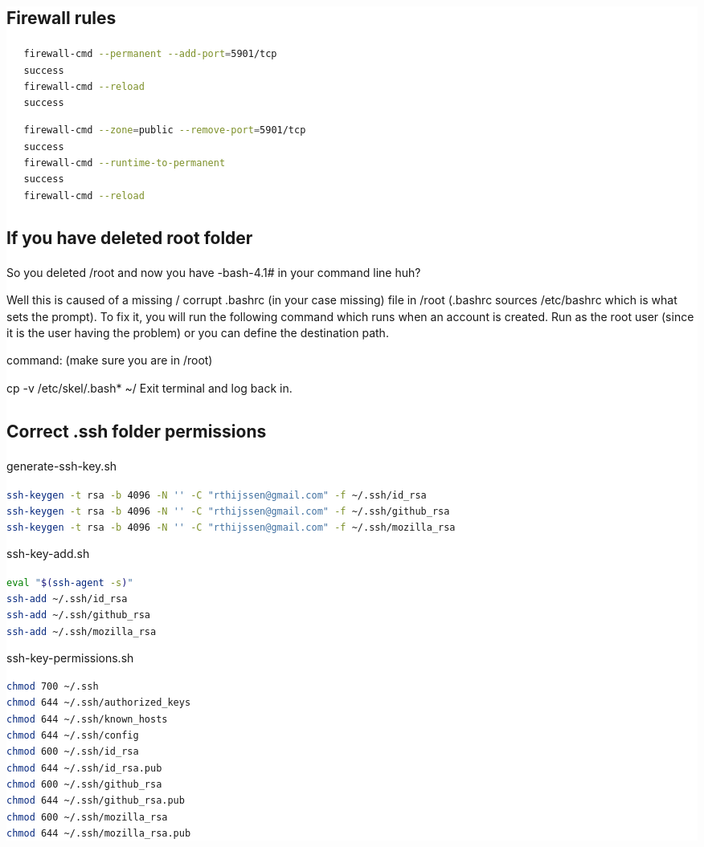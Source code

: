 ## Firewall rules

```bash
   firewall-cmd --permanent --add-port=5901/tcp
   success
   firewall-cmd --reload
   success
```

```bash
   firewall-cmd --zone=public --remove-port=5901/tcp
   success
   firewall-cmd --runtime-to-permanent
   success
   firewall-cmd --reload
```

## If you have deleted root folder

So you deleted /root and now you have -bash-4.1# in your command line huh?

Well this is caused of a missing / corrupt .bashrc (in your case missing) file in /root (.bashrc sources /etc/bashrc which is what sets the prompt). To fix it, you will run the following command which runs when an account is created. Run as the root user (since it is the user having the problem) or you can define the destination path.

command: (make sure you are in /root)

cp -v /etc/skel/.bash* ~/
Exit terminal and log back in.

## Correct .ssh folder permissions

generate-ssh-key.sh

```bash
ssh-keygen -t rsa -b 4096 -N '' -C "rthijssen@gmail.com" -f ~/.ssh/id_rsa
ssh-keygen -t rsa -b 4096 -N '' -C "rthijssen@gmail.com" -f ~/.ssh/github_rsa
ssh-keygen -t rsa -b 4096 -N '' -C "rthijssen@gmail.com" -f ~/.ssh/mozilla_rsa
```

ssh-key-add.sh

```bash
eval "$(ssh-agent -s)"
ssh-add ~/.ssh/id_rsa
ssh-add ~/.ssh/github_rsa
ssh-add ~/.ssh/mozilla_rsa
```

ssh-key-permissions.sh

```bash
chmod 700 ~/.ssh
chmod 644 ~/.ssh/authorized_keys
chmod 644 ~/.ssh/known_hosts
chmod 644 ~/.ssh/config
chmod 600 ~/.ssh/id_rsa
chmod 644 ~/.ssh/id_rsa.pub
chmod 600 ~/.ssh/github_rsa
chmod 644 ~/.ssh/github_rsa.pub
chmod 600 ~/.ssh/mozilla_rsa
chmod 644 ~/.ssh/mozilla_rsa.pub
```
